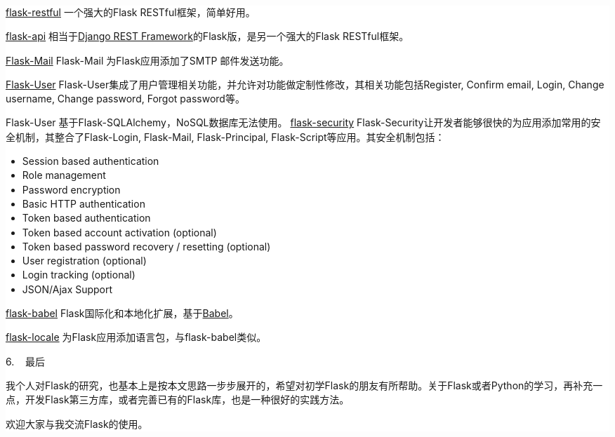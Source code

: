 [flask-restful](https://github.com/flask-restful/flask-restful)
一个强大的Flask RESTful框架，简单好用。

[flask-api](https://github.com/tomchristie/flask-api)
相当于[Django REST Framework](https://github.com/tomchristie/django-rest-framework)的Flask版，是另一个强大的Flask RESTful框架。

[Flask-Mail](https://github.com/mattupstate/flask-mail)
Flask-Mail 为Flask应用添加了SMTP 邮件发送功能。

[Flask-User](https://github.com/lingthio/Flask-User)
Flask-User集成了用户管理相关功能，并允许对功能做定制性修改，其相关功能包括Register, Confirm email, Login, Change username, Change password, Forgot password等。

Flask-User 基于Flask-SQLAlchemy，NoSQL数据库无法使用。
[flask-security](https://github.com/mattupstate/flask-security)
Flask-Security让开发者能够很快的为应用添加常用的安全机制，其整合了Flask-Login, Flask-Mail, Flask-Principal, Flask-Script等应用。其安全机制包括：

* Session based authentication
* Role management
* Password encryption
* Basic HTTP authentication
* Token based authentication
* Token based account activation (optional)
* Token based password recovery / resetting (optional)
* User registration (optional)
* Login tracking (optional)
* JSON/Ajax Support

[flask-babel](https://github.com/python-babel/flask-babel)
Flask国际化和本地化扩展，基于[Babel](http://babel.pocoo.org/en/latest/)。

[flask-locale](https://github.com/derkan/flask-locale)
为Flask应用添加语言包，与flask-babel类似。

6.&nbsp;&nbsp;&nbsp;&nbsp;最后

我个人对Flask的研究，也基本上是按本文思路一步步展开的，希望对初学Flask的朋友有所帮助。关于Flask或者Python的学习，再补充一点，开发Flask第三方库，或者完善已有的Flask库，也是一种很好的实践方法。

欢迎大家与我交流Flask的使用。
